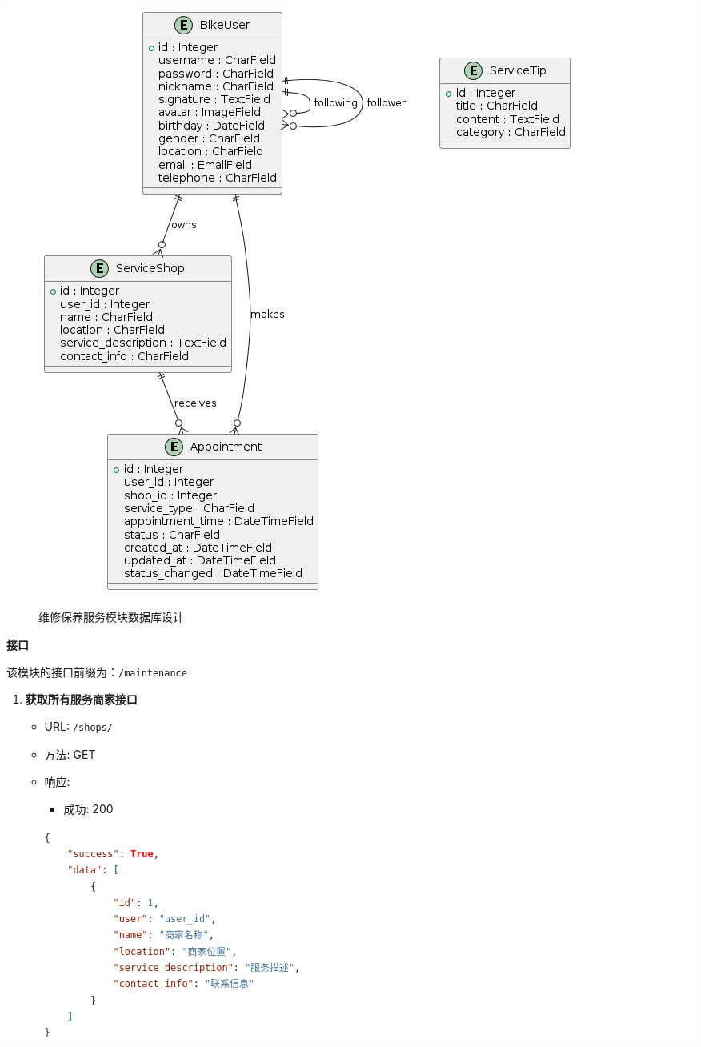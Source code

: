 <figure><img src=".gitbook/assets/image (13).png" alt=""><figcaption><p>维修保养服务模块数据库设计</p></figcaption></figure>

**接口**

该模块的接口前缀为：`/maintenance`

1. **获取所有服务商家接口**
   * URL: `/shops/`
   * 方法: GET
   *   响应:

       * 成功: 200

       ```json
       {
           "success": True,
           "data": [
               {
                   "id": 1,
                   "user": "user_id",
                   "name": "商家名称",
                   "location": "商家位置",
                   "service_description": "服务描述",
                   "contact_info": "联系信息"
               }
           ]
       }
       ```
